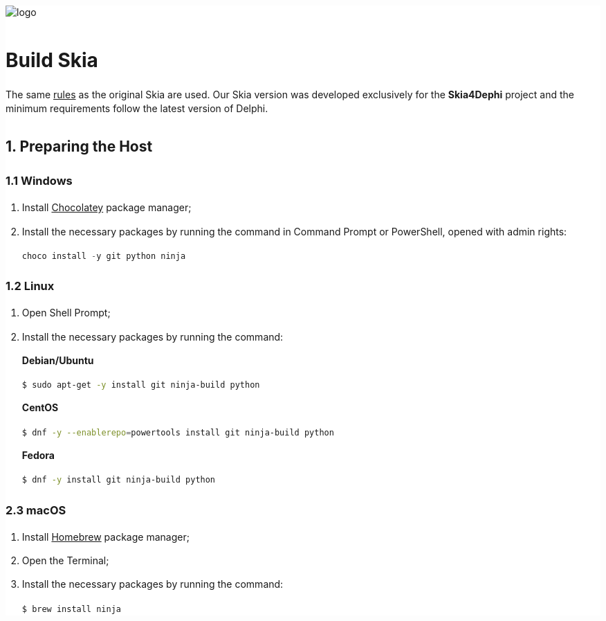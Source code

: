 ![logo](images/logo.png) 

# Build Skia

The same [rules](https://skia.org/docs/user/build/) as the original Skia are used. Our Skia version was developed exclusively for the **Skia4Dephi** project and the minimum requirements follow the latest version of Delphi.

## 1. Preparing the Host

### 1.1 Windows

1. Install [Chocolatey](https://chocolatey.org/) package manager;

2. Install the necessary packages by running the command in Command Prompt or PowerShell, opened with admin rights:

   ```powershell
   choco install -y git python ninja
   ```




### 1.2 Linux

1. Open Shell Prompt;

2. Install the necessary packages by running the command:

   **Debian/Ubuntu**

   ```bash
   $ sudo apt-get -y install git ninja-build python
   ```

   **CentOS**

   ```bash
   $ dnf -y --enablerepo=powertools install git ninja-build python
   ```

   **Fedora**

   ```bash
   $ dnf -y install git ninja-build python
   ```



### 2.3 macOS

1. Install [Homebrew](https://brew.sh) package manager;

2. Open the Terminal;

3. Install the necessary packages by running the command:

   ```bash
   $ brew install ninja
   ```
